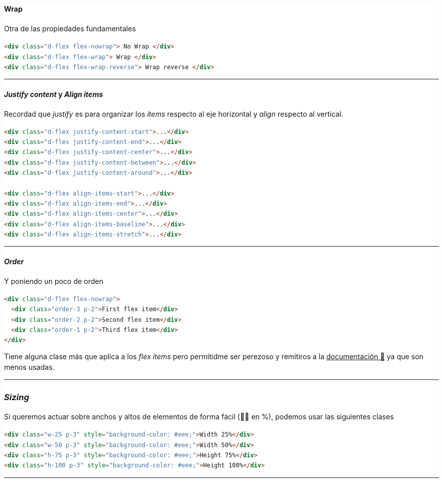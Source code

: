 #### Wrap

Otra de las propiedades fundamentales

```html
<div class="d-flex flex-nowrap"> No Wrap </div>
<div class="d-flex flex-wrap"> Wrap </div>
<div class="d-flex flex-wrap-reverse"> Wrap reverse </div>
```

---

#### *Justify content* y *Align items*

Recordad que *justify* es para organizar los *items* respecto al eje horizontal y *align* respecto al vertical.

```html
<div class="d-flex justify-content-start">...</div>
<div class="d-flex justify-content-end">...</div>
<div class="d-flex justify-content-center">...</div>
<div class="d-flex justify-content-between">...</div>
<div class="d-flex justify-content-around">...</div>

<div class="d-flex align-items-start">...</div>
<div class="d-flex align-items-end">...</div>
<div class="d-flex align-items-center">...</div>
<div class="d-flex align-items-baseline">...</div>
<div class="d-flex align-items-stretch">...</div>
```

---

#### *Order*

Y poniendo un poco de orden 

```html
<div class="d-flex flex-nowrap">
  <div class="order-3 p-2">First flex item</div>
  <div class="order-2 p-2">Second flex item</div>
  <div class="order-1 p-2">Third flex item</div>
</div>
```

Tiene alguna clase más que aplica a los *flex items* pero permitidme ser perezoso y remitiros a la [documentación :link:](https://getbootstrap.com/docs/4.0/utilities/flex/) ya que son menos usadas.

---

### *Sizing*

Si queremos actuar sobre anchos y altos de elementos de forma fácil (👀👀 en %), podemos usar las siguientes clases

```html
<div class="w-25 p-3" style="background-color: #eee;">Width 25%</div>
<div class="w-50 p-3" style="background-color: #eee;">Width 50%</div>
<div class="h-75 p-3" style="background-color: #eee;">Height 75%</div>
<div class="h-100 p-3" style="background-color: #eee;">Height 100%</div>
```

---